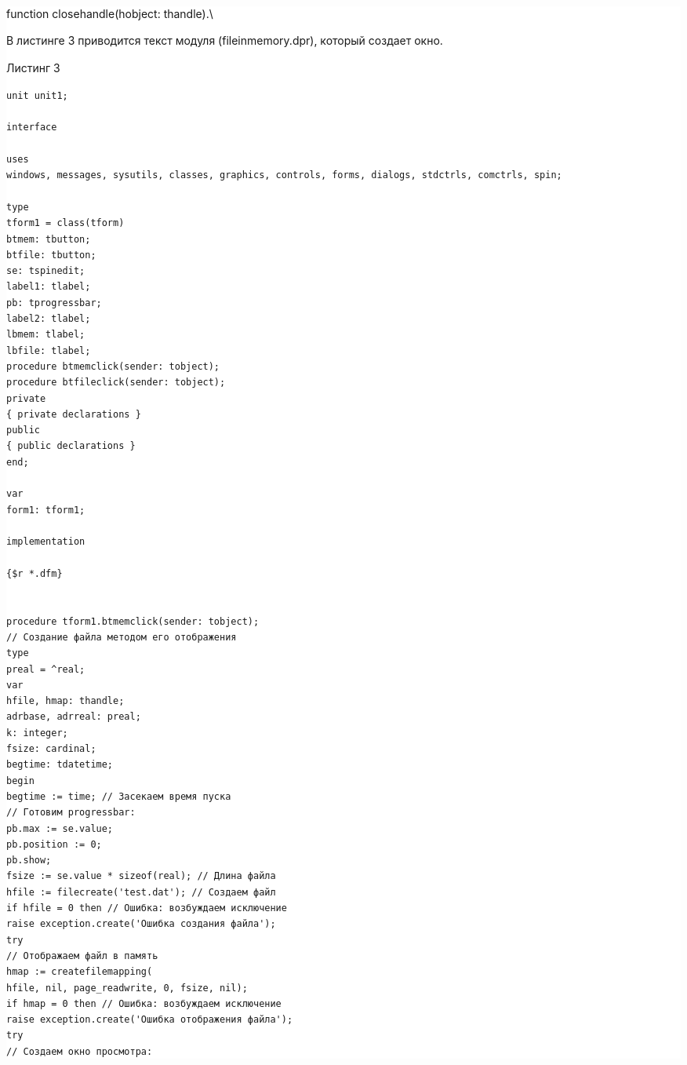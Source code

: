 function closehandle(hobject: thandle).\

В листинге 3 приводится текст модуля (file­­inmemory.dpr), который
создает окно.

Листинг 3

    unit unit1; 
     
    interface 
     
    uses 
    windows, messages, sysutils, classes, graphics, controls, forms, dialogs, stdctrls, comctrls, spin; 
     
    type 
    tform1 = class(tform) 
    btmem: tbutton; 
    btfile: tbutton; 
    se: tspinedit; 
    label1: tlabel; 
    pb: tprogressbar; 
    label2: tlabel; 
    lbmem: tlabel; 
    lbfile: tlabel; 
    procedure btmemclick(sender: tobject); 
    procedure btfileclick(sender: tobject); 
    private 
    { private declarations } 
    public 
    { public declarations } 
    end; 
     
    var 
    form1: tform1; 
     
    implementation 
     
    {$r *.dfm} 
     
     
    procedure tform1.btmemclick(sender: tobject); 
    // Создание файла методом его отображения 
    type 
    preal = ^real; 
    var 
    hfile, hmap: thandle; 
    adrbase, adrreal: preal; 
    k: integer; 
    fsize: cardinal; 
    begtime: tdatetime; 
    begin 
    begtime := time; // Засекаем время пуска 
    // Готовим progressbar: 
    pb.max := se.value; 
    pb.position := 0; 
    pb.show; 
    fsize := se.value * sizeof(real); // Длина файла 
    hfile := filecreate('test.dat'); // Создаем файл 
    if hfile = 0 then // Ошибка: возбуждаем исключение 
    raise exception.create('Ошибка создания файла'); 
    try 
    // Отображаем файл в память 
    hmap := createfilemapping( 
    hfile, nil, page_readwrite, 0, fsize, nil); 
    if hmap = 0 then // Ошибка: возбуждаем исключение 
    raise exception.create('Ошибка отображения файла'); 
    try 
    // Создаем окно просмотра: 